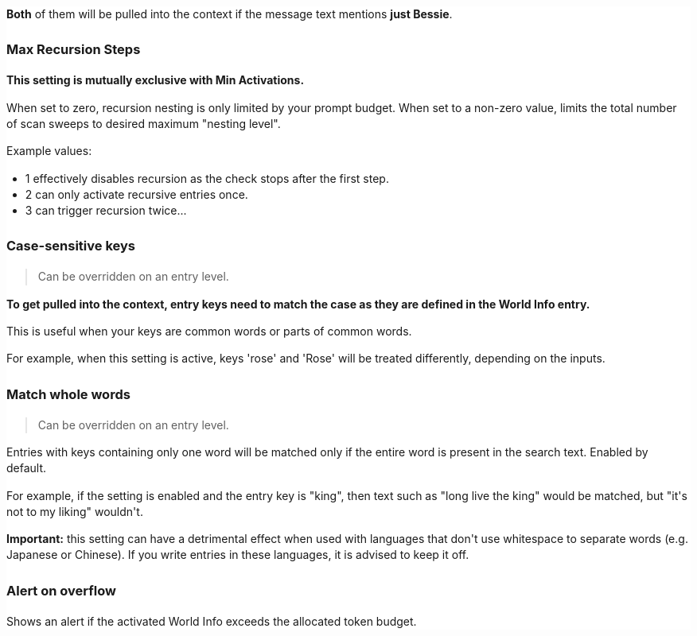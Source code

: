 **Both** of them will be pulled into the context if the message text mentions **just Bessie**.

### Max Recursion Steps

**This setting is mutually exclusive with Min Activations.**

When set to zero, recursion nesting is only limited by your prompt budget. When set to a non-zero value, limits the total number of scan sweeps to desired maximum "nesting level".

Example values:

- 1 effectively disables recursion as the check stops after the first step.
- 2 can only activate recursive entries once.
- 3 can trigger recursion twice...

### Case-sensitive keys

> Can be overridden on an entry level.

**To get pulled into the context, entry keys need to match the case as they are defined in the World Info entry.**

This is useful when your keys are common words or parts of common words.

For example, when this setting is active, keys 'rose' and 'Rose' will be treated differently, depending on the inputs.

### Match whole words

> Can be overridden on an entry level.

Entries with keys containing only one word will be matched only if the entire word is present in the search text. Enabled by default.

For example, if the setting is enabled and the entry key is "king", then text such as "long live the king" would be matched, but "it's not to my liking" wouldn't.

**Important:** this setting can have a detrimental effect when used with languages that don't use whitespace to separate words (e.g. Japanese or Chinese). If you write entries in these languages, it is advised to keep it off.

### Alert on overflow

Shows an alert if the activated World Info exceeds the allocated token budget.
